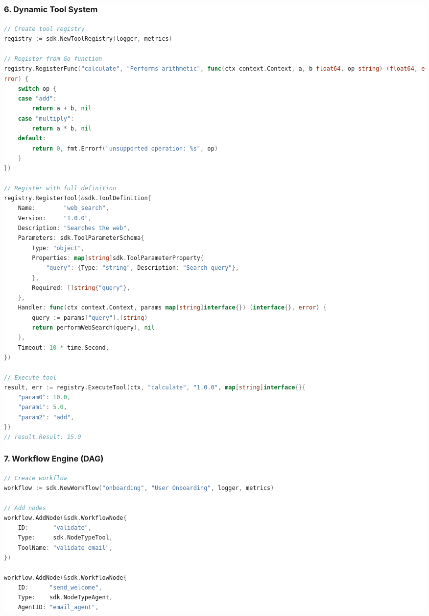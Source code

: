 ### 6. Dynamic Tool System

```go
// Create tool registry
registry := sdk.NewToolRegistry(logger, metrics)

// Register from Go function
registry.RegisterFunc("calculate", "Performs arithmetic", func(ctx context.Context, a, b float64, op string) (float64, error) {
	switch op {
	case "add":
		return a + b, nil
	case "multiply":
		return a * b, nil
	default:
		return 0, fmt.Errorf("unsupported operation: %s", op)
	}
})

// Register with full definition
registry.RegisterTool(&sdk.ToolDefinition{
	Name:        "web_search",
	Version:     "1.0.0",
	Description: "Searches the web",
	Parameters: sdk.ToolParameterSchema{
		Type: "object",
		Properties: map[string]sdk.ToolParameterProperty{
			"query": {Type: "string", Description: "Search query"},
		},
		Required: []string{"query"},
	},
	Handler: func(ctx context.Context, params map[string]interface{}) (interface{}, error) {
		query := params["query"].(string)
		return performWebSearch(query), nil
	},
	Timeout: 10 * time.Second,
})

// Execute tool
result, err := registry.ExecuteTool(ctx, "calculate", "1.0.0", map[string]interface{}{
	"param0": 10.0,
	"param1": 5.0,
	"param2": "add",
})
// result.Result: 15.0
```

### 7. Workflow Engine (DAG)

```go
// Create workflow
workflow := sdk.NewWorkflow("onboarding", "User Onboarding", logger, metrics)

// Add nodes
workflow.AddNode(&sdk.WorkflowNode{
	ID:       "validate",
	Type:     sdk.NodeTypeTool,
	ToolName: "validate_email",
})

workflow.AddNode(&sdk.WorkflowNode{
	ID:      "send_welcome",
	Type:    sdk.NodeTypeAgent,
	AgentID: "email_agent",
```